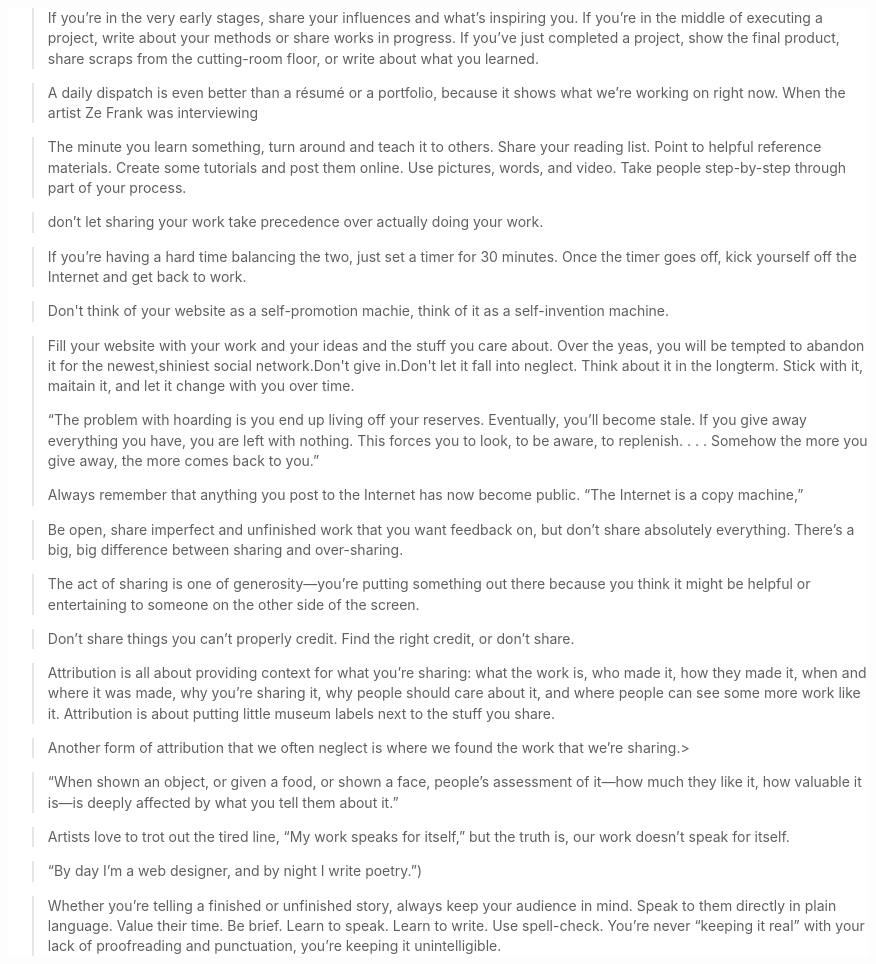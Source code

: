 > If you’re in the very early stages, share your influences and what’s inspiring you. If you’re in the middle of executing a project, write about your methods or share works in progress. If you’ve just completed a project, show the final product, share scraps from the cutting-room floor, or write about what you learned. 

> A daily dispatch is even better than a résumé or a portfolio, because it shows what we’re working on right now. When the artist Ze Frank was interviewing

> The minute you learn something, turn around and teach it to others. Share your reading list. Point to helpful reference materials. Create some tutorials and post them online. Use pictures, words, and video. Take people step-by-step through part of your process.

> don’t let sharing your work take precedence over actually doing your work.

> If you’re having a hard time balancing the two, just set a timer for 30 minutes. Once the timer goes off, kick yourself off the Internet and get back to work.


> Don't think of your website as a self-promotion machie, think of it as a self-invention machine.

> Fill your website with your work and your ideas and the stuff you care about. Over the yeas, you will be tempted to abandon it for the newest,shiniest social network.Don't give in.Don't let it fall into neglect. Think about it in the longterm. Stick with it, maitain it, and let it change with you over time.
>
> “The problem with hoarding is you end up living off your reserves. Eventually, you’ll become stale. If you give away everything you have, you are left with nothing. This forces you to look, to be aware, to replenish. . . . Somehow the more you give away, the more comes back to you.”
> 
> Always remember that anything you post to the Internet has now become public. “The Internet is a copy machine,”

> Be open, share imperfect and unfinished work that you want feedback on, but don’t share absolutely everything. There’s a big, big difference between sharing and over-sharing.

> The act of sharing is one of generosity—you’re putting something out there because you think it might be helpful or entertaining to someone on the other side of the screen.

> Don’t share things you can’t properly credit. Find the right credit, or don’t share.

> Attribution is all about providing context for what you’re sharing: what the work is, who made it, how they made it, when and where it was made, why you’re sharing it, why people should care about it, and where people can see some more work like it. Attribution is about putting little museum labels next to the stuff you share.

> Another form of attribution that we often neglect is where we found the work that we’re sharing.>

> “When shown an object, or given a food, or shown a face, people’s assessment of it—how much they like it, how valuable it is—is deeply affected by what you tell them about it.”

> Artists love to trot out the tired line, “My work speaks for itself,” but the truth is, our work doesn’t speak for itself.

> “By day I’m a web designer, and by night I write poetry.”)

> Whether you’re telling a finished or unfinished story, always keep your audience in mind. Speak to them directly in plain language. Value their time. Be brief. Learn to speak. Learn to write. Use spell-check. You’re never “keeping it real” with your lack of proofreading and punctuation, you’re keeping it unintelligible.
